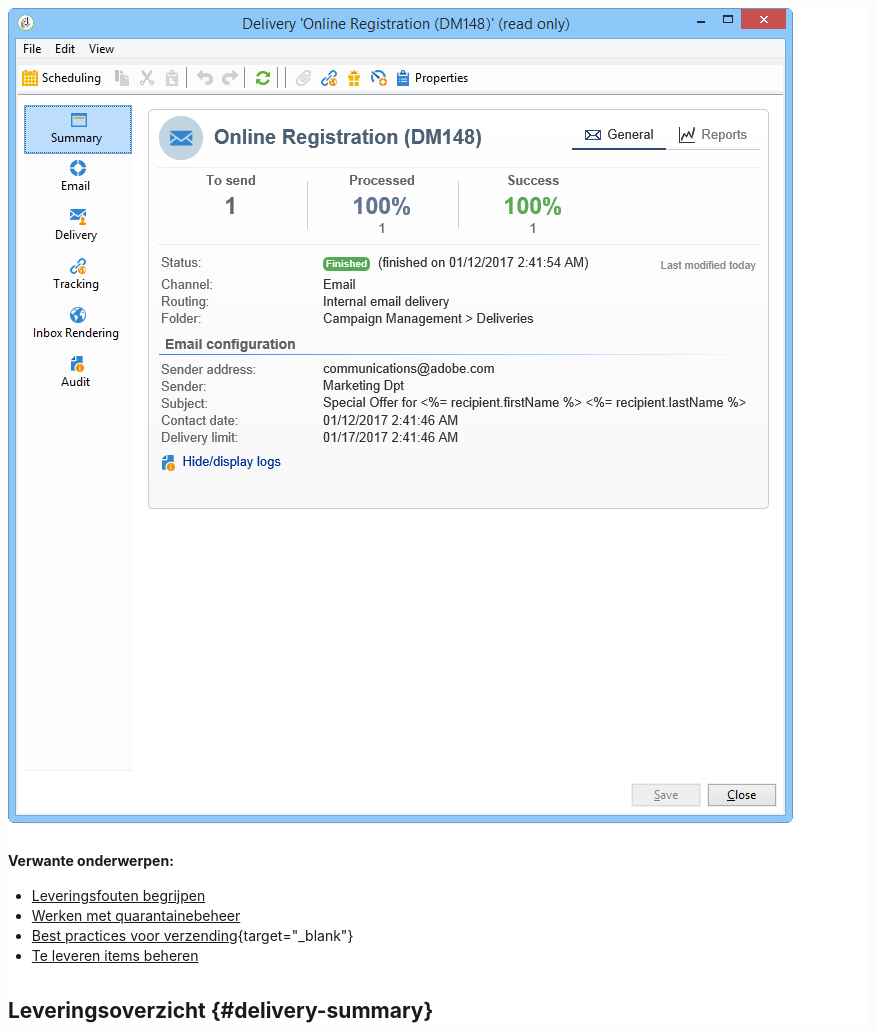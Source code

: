 ![](assets/s_ncs_user_del_details.png)

**Verwante onderwerpen:**

* [Leveringsfouten begrijpen](understanding-delivery-failures.md)
* [Werken met quarantainebeheer](understanding-quarantine-management.md)
* [Best practices voor verzending](https://experienceleague.adobe.com/docs/campaign/campaign-v8/send/delivery-best-practices.html?lang=nl-NL){target="_blank"}
* [Te leveren items beheren](about-deliverability.md)

## Leveringsoverzicht {#delivery-summary}
